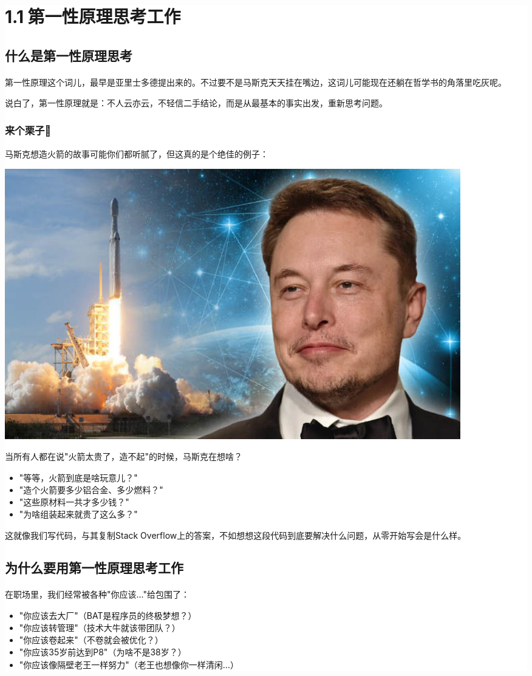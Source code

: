 # 1.1 第一性原理思考工作

## 什么是第一性原理思考

第一性原理这个词儿，最早是亚里士多德提出来的。不过要不是马斯克天天挂在嘴边，这词儿可能现在还躺在哲学书的角落里吃灰呢。

说白了，第一性原理就是：不人云亦云，不轻信二手结论，而是从最基本的事实出发，重新思考问题。

### 来个栗子🌰

马斯克想造火箭的故事可能你们都听腻了，但这真的是个绝佳的例子：

![火箭发射](../images/chapter1/rocket-launch.jpeg)

当所有人都在说"火箭太贵了，造不起"的时候，马斯克在想啥？
- "等等，火箭到底是啥玩意儿？"
- "造个火箭要多少铝合金、多少燃料？"
- "这些原材料一共才多少钱？"
- "为啥组装起来就贵了这么多？"

这就像我们写代码，与其复制Stack Overflow上的答案，不如想想这段代码到底要解决什么问题，从零开始写会是什么样。

## 为什么要用第一性原理思考工作

在职场里，我们经常被各种"你应该..."给包围了：
- "你应该去大厂"（BAT是程序员的终极梦想？）
- "你应该转管理"（技术大牛就该带团队？）
- "你应该卷起来"（不卷就会被优化？）
- "你应该35岁前达到P8"（为啥不是38岁？）
- "你应该像隔壁老王一样努力"（老王也想像你一样清闲...）
